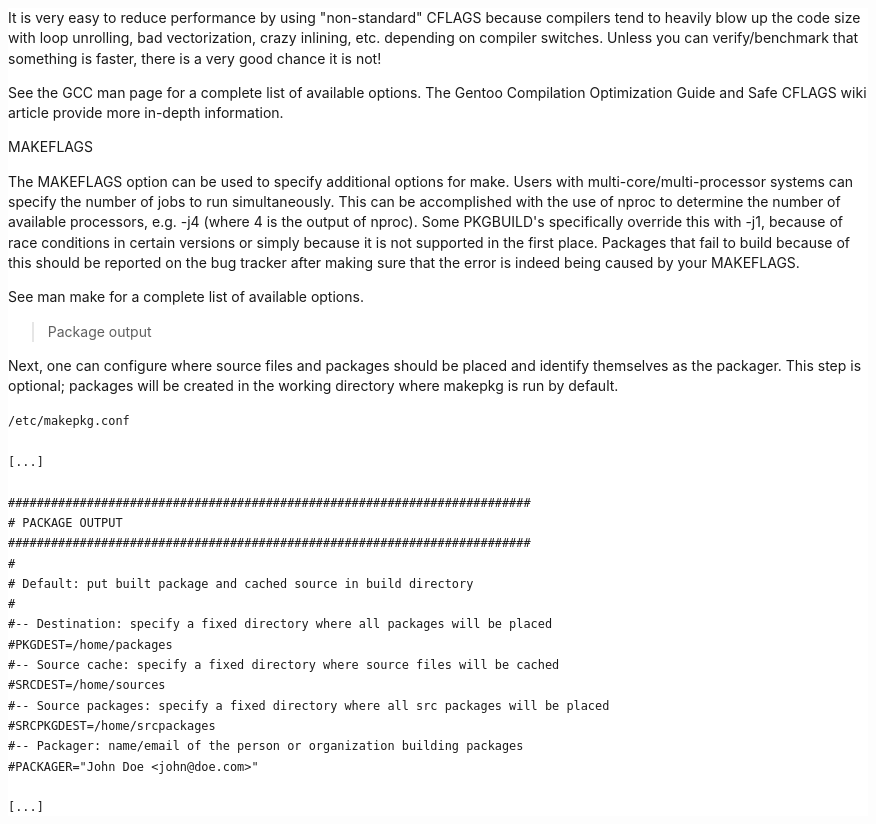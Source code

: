It is very easy to reduce performance by using "non-standard" CFLAGS
because compilers tend to heavily blow up the code size with loop
unrolling, bad vectorization, crazy inlining, etc. depending on compiler
switches. Unless you can verify/benchmark that something is faster,
there is a very good chance it is not!

See the GCC man page for a complete list of available options. The
Gentoo Compilation Optimization Guide and Safe CFLAGS wiki article
provide more in-depth information.

MAKEFLAGS

The MAKEFLAGS option can be used to specify additional options for make.
Users with multi-core/multi-processor systems can specify the number of
jobs to run simultaneously. This can be accomplished with the use of
nproc to determine the number of available processors, e.g. -j4 (where 4
is the output of nproc). Some PKGBUILD's specifically override this with
-j1, because of race conditions in certain versions or simply because it
is not supported in the first place. Packages that fail to build because
of this should be reported on the bug tracker after making sure that the
error is indeed being caused by your MAKEFLAGS.

See man make for a complete list of available options.

> Package output

Next, one can configure where source files and packages should be placed
and identify themselves as the packager. This step is optional; packages
will be created in the working directory where makepkg is run by
default.

    /etc/makepkg.conf

    [...]

    #########################################################################
    # PACKAGE OUTPUT
    #########################################################################
    #
    # Default: put built package and cached source in build directory
    #
    #-- Destination: specify a fixed directory where all packages will be placed
    #PKGDEST=/home/packages
    #-- Source cache: specify a fixed directory where source files will be cached
    #SRCDEST=/home/sources
    #-- Source packages: specify a fixed directory where all src packages will be placed
    #SRCPKGDEST=/home/srcpackages
    #-- Packager: name/email of the person or organization building packages
    #PACKAGER="John Doe <john@doe.com>"

    [...]
